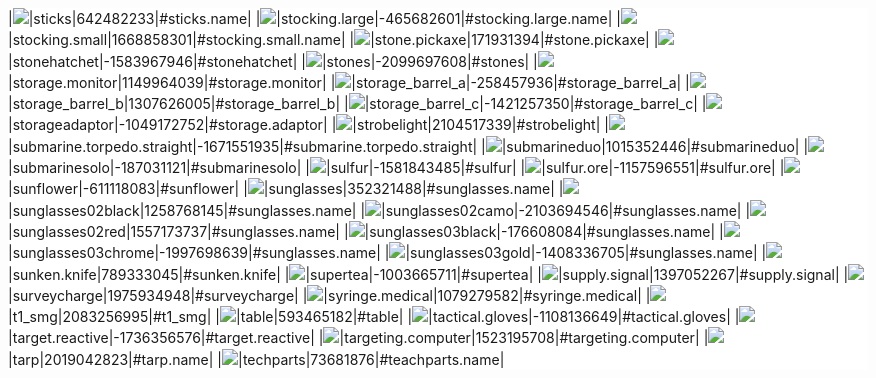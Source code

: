 |![](/sticks.128.webp)|sticks|642482233|#sticks.name|
|![](/stocking.large.128.webp)|stocking.large|-465682601|#stocking.large.name|
|![](/stocking.small.128.webp)|stocking.small|1668858301|#stocking.small.name|
|![](/stone.pickaxe.128.webp)|stone.pickaxe|171931394|#stone.pickaxe|
|![](/stonehatchet.128.webp)|stonehatchet|-1583967946|#stonehatchet|
|![](/stones.128.webp)|stones|-2099697608|#stones|
|![](/storage.monitor.128.webp)|storage.monitor|1149964039|#storage.monitor|
|![](/storage_barrel_a.128.webp)|storage_barrel_a|-258457936|#storage_barrel_a|
|![](/storage_barrel_b.128.webp)|storage_barrel_b|1307626005|#storage_barrel_b|
|![](/storage_barrel_c.128.webp)|storage_barrel_c|-1421257350|#storage_barrel_c|
|![](/storageadaptor.128.webp)|storageadaptor|-1049172752|#storage.adaptor|
|![](/strobelight.128.webp)|strobelight|2104517339|#strobelight|
|![](/submarine.torpedo.straight.128.webp)|submarine.torpedo.straight|-1671551935|#submarine.torpedo.straight|
|![](/submarineduo.128.webp)|submarineduo|1015352446|#submarineduo|
|![](/submarinesolo.128.webp)|submarinesolo|-187031121|#submarinesolo|
|![](/sulfur.128.webp)|sulfur|-1581843485|#sulfur|
|![](/sulfur.ore.128.webp)|sulfur.ore|-1157596551|#sulfur.ore|
|![](/sunflower.128.webp)|sunflower|-611118083|#sunflower|
|![](/sunglasses.128.webp)|sunglasses|352321488|#sunglasses.name|
|![](/sunglasses02black.128.webp)|sunglasses02black|1258768145|#sunglasses.name|
|![](/sunglasses02camo.128.webp)|sunglasses02camo|-2103694546|#sunglasses.name|
|![](/sunglasses02red.128.webp)|sunglasses02red|1557173737|#sunglasses.name|
|![](/sunglasses03black.128.webp)|sunglasses03black|-176608084|#sunglasses.name|
|![](/sunglasses03chrome.128.webp)|sunglasses03chrome|-1997698639|#sunglasses.name|
|![](/sunglasses03gold.128.webp)|sunglasses03gold|-1408336705|#sunglasses.name|
|![](/sunken.knife.128.webp)|sunken.knife|789333045|#sunken.knife|
|![](/supertea.128.webp)|supertea|-1003665711|#supertea|
|![](/supply.signal.128.webp)|supply.signal|1397052267|#supply.signal|
|![](/surveycharge.128.webp)|surveycharge|1975934948|#surveycharge|
|![](/syringe.medical.128.webp)|syringe.medical|1079279582|#syringe.medical|
|![](/t1_smg.128.webp)|t1_smg|2083256995|#t1_smg|
|![](/table.128.webp)|table|593465182|#table|
|![](/tactical.gloves.128.webp)|tactical.gloves|-1108136649|#tactical.gloves|
|![](/target.reactive.128.webp)|target.reactive|-1736356576|#target.reactive|
|![](/targeting.computer.128.webp)|targeting.computer|1523195708|#targeting.computer|
|![](/tarp.128.webp)|tarp|2019042823|#tarp.name|
|![](/techparts.128.webp)|techparts|73681876|#teachparts.name|